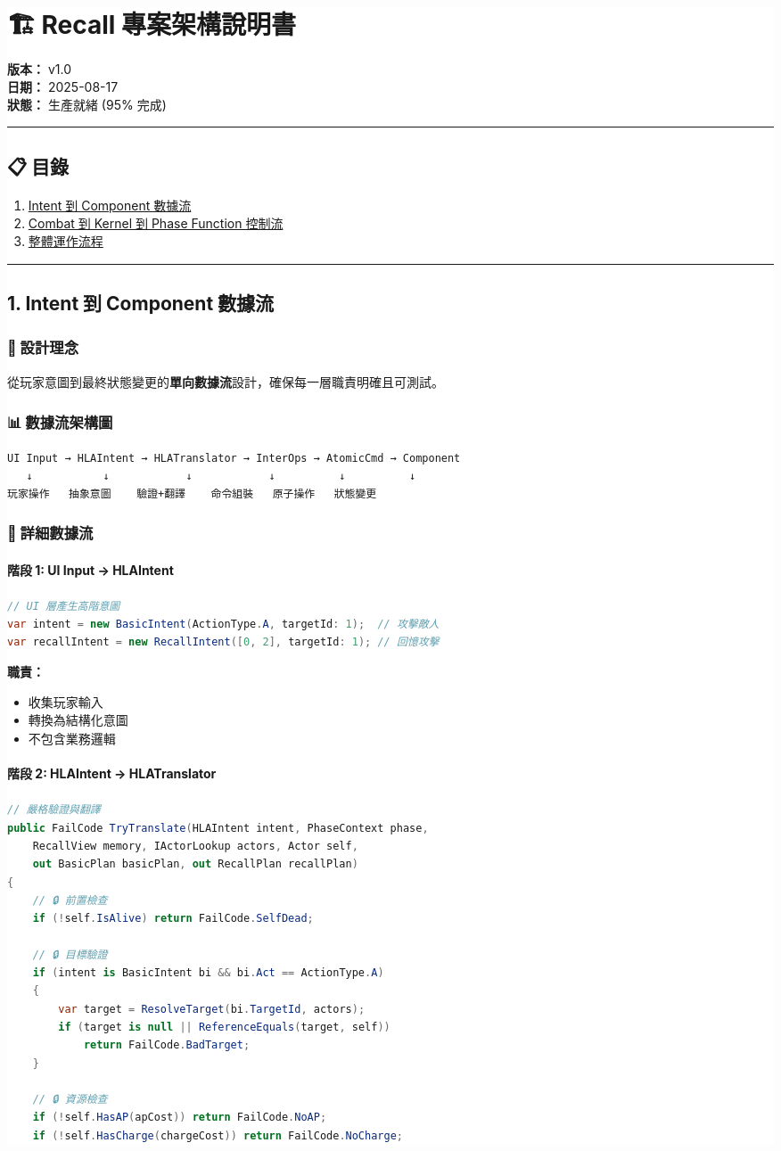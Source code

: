 # 🏗️ Recall 專案架構說明書

**版本：** v1.0  
**日期：** 2025-08-17  
**狀態：** 生產就緒 (95% 完成)

---

## 📋 目錄
1. [Intent 到 Component 數據流](#1-intent-到-component-數據流)
2. [Combat 到 Kernel 到 Phase Function 控制流](#2-combat-到-kernel-到-phase-function-控制流)
3. [整體運作流程](#3-整體運作流程)

---

## 1. Intent 到 Component 數據流

### 🎯 設計理念
從玩家意圖到最終狀態變更的**單向數據流**設計，確保每一層職責明確且可測試。

### 📊 數據流架構圖
```
UI Input → HLAIntent → HLATranslator → InterOps → AtomicCmd → Component
   ↓           ↓            ↓            ↓          ↓          ↓
玩家操作   抽象意圖    驗證+翻譯    命令組裝   原子操作   狀態變更
```

### 🔄 詳細數據流

#### **階段 1: UI Input → HLAIntent**
```csharp
// UI 層產生高階意圖
var intent = new BasicIntent(ActionType.A, targetId: 1);  // 攻擊敵人
var recallIntent = new RecallIntent([0, 2], targetId: 1); // 回憶攻擊
```

**職責：**
- 收集玩家輸入
- 轉換為結構化意圖
- 不包含業務邏輯

#### **階段 2: HLAIntent → HLATranslator**
```csharp
// 嚴格驗證與翻譯
public FailCode TryTranslate(HLAIntent intent, PhaseContext phase, 
    RecallView memory, IActorLookup actors, Actor self,
    out BasicPlan basicPlan, out RecallPlan recallPlan)
{
    // 🔒 前置檢查
    if (!self.IsAlive) return FailCode.SelfDead;
    
    // 🔒 目標驗證
    if (intent is BasicIntent bi && bi.Act == ActionType.A)
    {
        var target = ResolveTarget(bi.TargetId, actors);
        if (target is null || ReferenceEquals(target, self))
            return FailCode.BadTarget;
    }
    
    // 🔒 資源檢查
    if (!self.HasAP(apCost)) return FailCode.NoAP;
    if (!self.HasCharge(chargeCost)) return FailCode.NoCharge;
```
